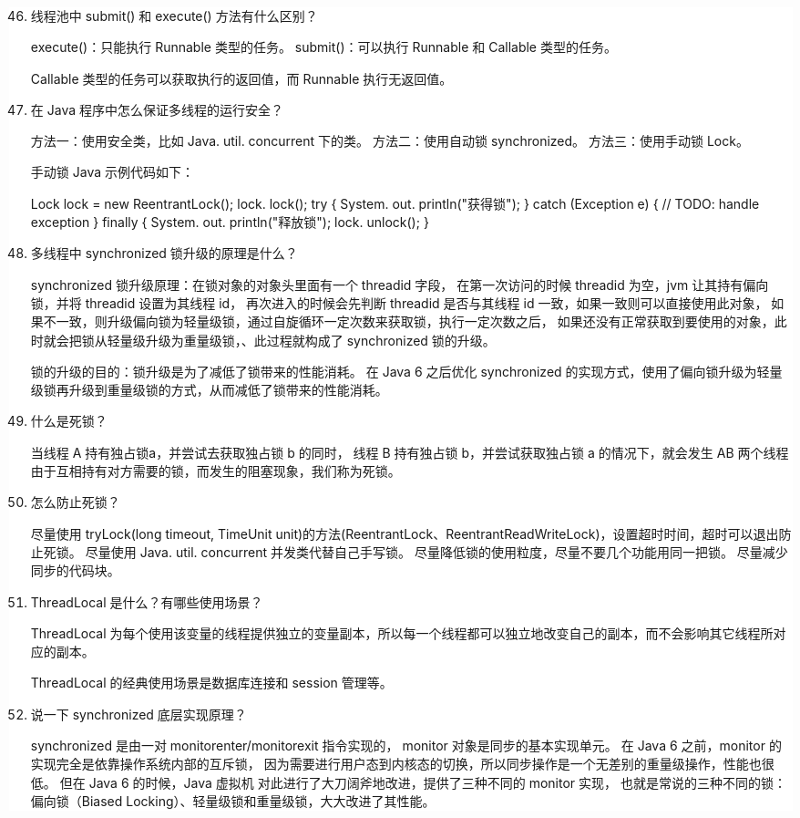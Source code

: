 
46. 线程池中 submit() 和 execute() 方法有什么区别？

    execute()：只能执行 Runnable 类型的任务。
    submit()：可以执行 Runnable 和 Callable 类型的任务。

    Callable 类型的任务可以获取执行的返回值，而 Runnable 执行无返回值。

47. 在 Java 程序中怎么保证多线程的运行安全？

    方法一：使用安全类，比如 Java. util. concurrent 下的类。
    方法二：使用自动锁 synchronized。
    方法三：使用手动锁 Lock。

    手动锁 Java 示例代码如下：

    Lock lock = new ReentrantLock();
    lock. lock();
    try {
        System. out. println("获得锁");
    } catch (Exception e) {
    // TODO: handle exception
    } finally {
        System. out. println("释放锁");
        lock. unlock();
    }

48. 多线程中 synchronized 锁升级的原理是什么？

    synchronized 锁升级原理：在锁对象的对象头里面有一个 threadid 字段，
    在第一次访问的时候 threadid 为空，jvm 让其持有偏向锁，并将 threadid 设置为其线程 id，
    再次进入的时候会先判断 threadid 是否与其线程 id 一致，如果一致则可以直接使用此对象，
    如果不一致，则升级偏向锁为轻量级锁，通过自旋循环一定次数来获取锁，执行一定次数之后，
    如果还没有正常获取到要使用的对象，此时就会把锁从轻量级升级为重量级锁，、此过程就构成了 synchronized 锁的升级。

    锁的升级的目的：锁升级是为了减低了锁带来的性能消耗。
    在 Java 6 之后优化 synchronized 的实现方式，使用了偏向锁升级为轻量级锁再升级到重量级锁的方式，从而减低了锁带来的性能消耗。

49. 什么是死锁？

    当线程 A 持有独占锁a，并尝试去获取独占锁 b 的同时，
    线程 B 持有独占锁 b，并尝试获取独占锁 a 的情况下，就会发生 AB 两个线程由于互相持有对方需要的锁，而发生的阻塞现象，我们称为死锁。

50. 怎么防止死锁？

    尽量使用 tryLock(long timeout, TimeUnit unit)的方法(ReentrantLock、ReentrantReadWriteLock)，设置超时时间，超时可以退出防止死锁。
    尽量使用 Java. util. concurrent 并发类代替自己手写锁。
    尽量降低锁的使用粒度，尽量不要几个功能用同一把锁。
    尽量减少同步的代码块。

51. ThreadLocal 是什么？有哪些使用场景？

    ThreadLocal 为每个使用该变量的线程提供独立的变量副本，所以每一个线程都可以独立地改变自己的副本，而不会影响其它线程所对应的副本。

    ThreadLocal 的经典使用场景是数据库连接和 session 管理等。

52. 说一下 synchronized 底层实现原理？

    synchronized 是由一对 monitorenter/monitorexit 指令实现的，
    monitor 对象是同步的基本实现单元。
    在 Java 6 之前，monitor 的实现完全是依靠操作系统内部的互斥锁，
    因为需要进行用户态到内核态的切换，所以同步操作是一个无差别的重量级操作，性能也很低。
    但在 Java 6 的时候，Java 虚拟机 对此进行了大刀阔斧地改进，提供了三种不同的 monitor 实现，
    也就是常说的三种不同的锁：偏向锁（Biased Locking）、轻量级锁和重量级锁，大大改进了其性能。
